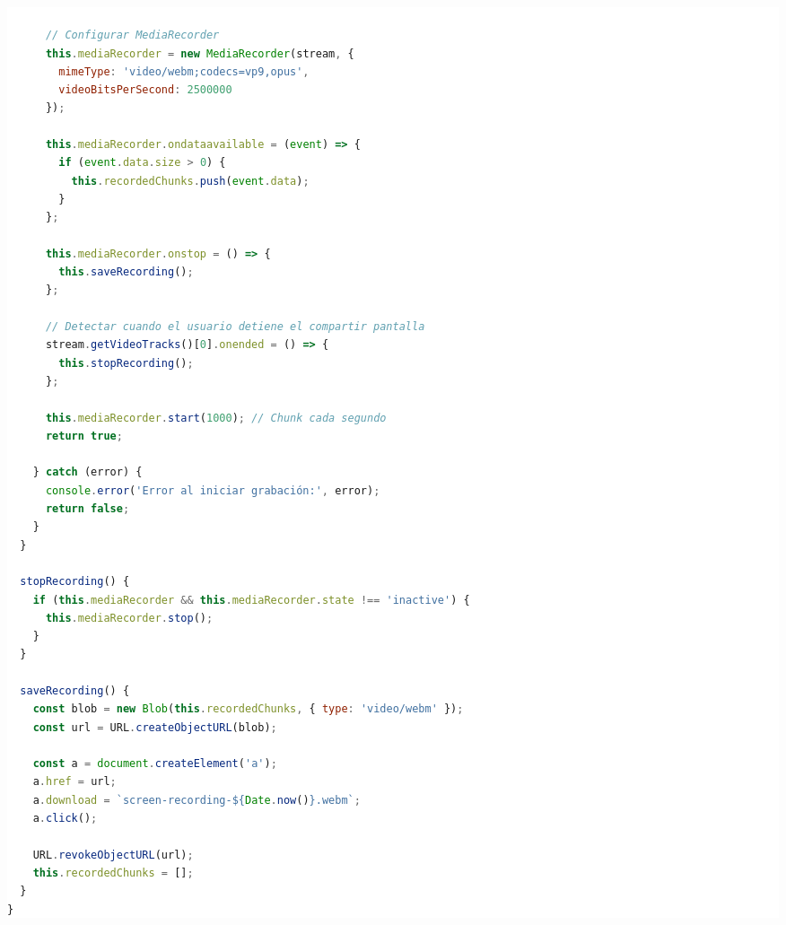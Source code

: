 ```javascript
      
      // Configurar MediaRecorder
      this.mediaRecorder = new MediaRecorder(stream, {
        mimeType: 'video/webm;codecs=vp9,opus',
        videoBitsPerSecond: 2500000
      });
      
      this.mediaRecorder.ondataavailable = (event) => {
        if (event.data.size > 0) {
          this.recordedChunks.push(event.data);
        }
      };
      
      this.mediaRecorder.onstop = () => {
        this.saveRecording();
      };
      
      // Detectar cuando el usuario detiene el compartir pantalla
      stream.getVideoTracks()[0].onended = () => {
        this.stopRecording();
      };
      
      this.mediaRecorder.start(1000); // Chunk cada segundo
      return true;
      
    } catch (error) {
      console.error('Error al iniciar grabación:', error);
      return false;
    }
  }
  
  stopRecording() {
    if (this.mediaRecorder && this.mediaRecorder.state !== 'inactive') {
      this.mediaRecorder.stop();
    }
  }
  
  saveRecording() {
    const blob = new Blob(this.recordedChunks, { type: 'video/webm' });
    const url = URL.createObjectURL(blob);
    
    const a = document.createElement('a');
    a.href = url;
    a.download = `screen-recording-${Date.now()}.webm`;
    a.click();
    
    URL.revokeObjectURL(url);
    this.recordedChunks = [];
  }
}
```
